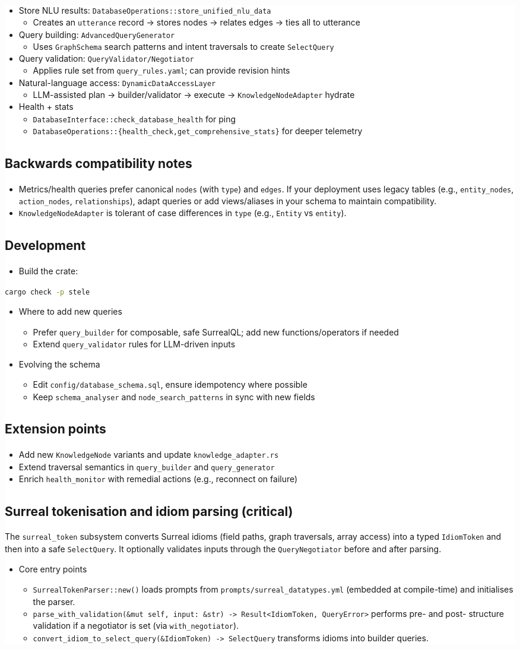 - Store NLU results: `DatabaseOperations::store_unified_nlu_data`
  - Creates an `utterance` record → stores nodes → relates edges → ties all to utterance
- Query building: `AdvancedQueryGenerator`
  - Uses `GraphSchema` search patterns and intent traversals to create `SelectQuery`
- Query validation: `QueryValidator/Negotiator`
  - Applies rule set from `query_rules.yaml`; can provide revision hints
- Natural-language access: `DynamicDataAccessLayer`
  - LLM-assisted plan → builder/validator → execute → `KnowledgeNodeAdapter` hydrate
- Health + stats
  - `DatabaseInterface::check_database_health` for ping
  - `DatabaseOperations::{health_check,get_comprehensive_stats}` for deeper telemetry

## Backwards compatibility notes

- Metrics/health queries prefer canonical `nodes` (with `type`) and `edges`. If your deployment uses legacy tables (e.g., `entity_nodes`, `action_nodes`, `relationships`), adapt queries or add views/aliases in your schema to maintain compatibility.
- `KnowledgeNodeAdapter` is tolerant of case differences in `type` (e.g., `Entity` vs `entity`).

## Development

- Build the crate:

```bash
cargo check -p stele
```

- Where to add new queries

  - Prefer `query_builder` for composable, safe SurrealQL; add new functions/operators if needed
  - Extend `query_validator` rules for LLM-driven inputs

- Evolving the schema
  - Edit `config/database_schema.sql`, ensure idempotency where possible
  - Keep `schema_analyser` and `node_search_patterns` in sync with new fields

## Extension points

- Add new `KnowledgeNode` variants and update `knowledge_adapter.rs`
- Extend traversal semantics in `query_builder` and `query_generator`
- Enrich `health_monitor` with remedial actions (e.g., reconnect on failure)

## Surreal tokenisation and idiom parsing (critical)

The `surreal_token` subsystem converts Surreal idioms (field paths, graph traversals, array access) into a typed `IdiomToken` and then into a safe `SelectQuery`. It optionally validates inputs through the `QueryNegotiator` before and after parsing.

- Core entry points

  - `SurrealTokenParser::new()` loads prompts from `prompts/surreal_datatypes.yml` (embedded at compile-time) and initialises the parser.
  - `parse_with_validation(&mut self, input: &str) -> Result<IdiomToken, QueryError>` performs pre- and post- structure validation if a negotiator is set (via `with_negotiator`).
  - `convert_idiom_to_select_query(&IdiomToken) -> SelectQuery` transforms idioms into builder queries.
